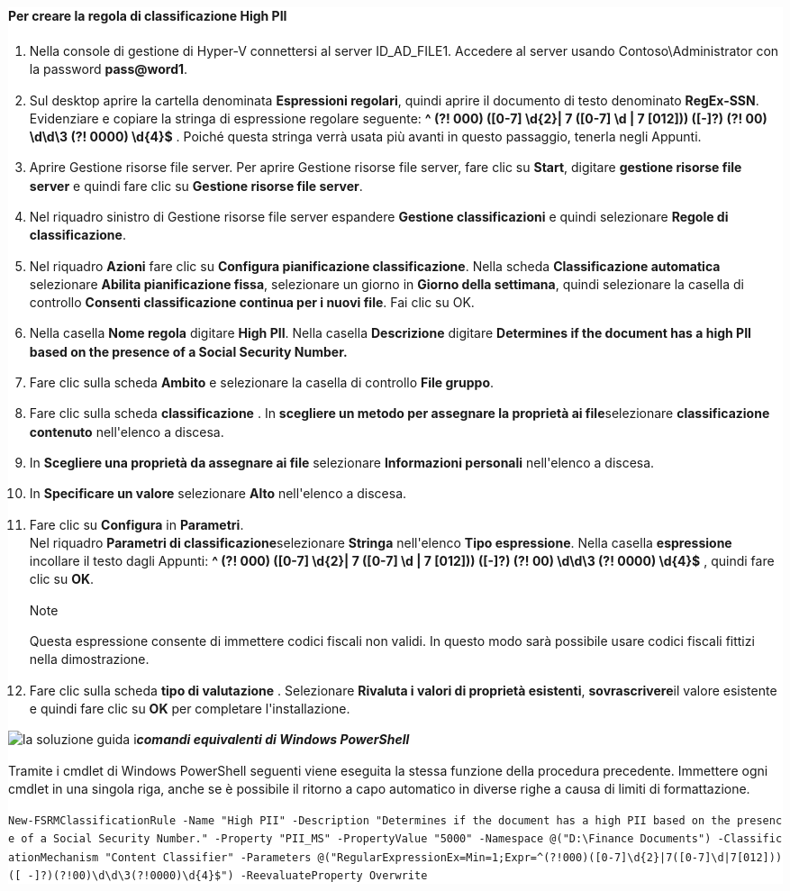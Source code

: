 #### <a name="to-create-the-high-pii-classification-rule"></a>Per creare la regola di classificazione High PII  
  
1. Nella console di gestione di Hyper-V connettersi al server ID_AD_FILE1. Accedere al server usando Contoso\Administrator con la password <strong>pass@word1</strong>.  
  
2. Sul desktop aprire la cartella denominata **Espressioni regolari**, quindi aprire il documento di testo denominato **RegEx-SSN**. Evidenziare e copiare la stringa di espressione regolare seguente: **^ (?! 000) ([0-7] \d{2}| 7 ([0-7] \d | 7 [012])) ([-]?) (?! 00) \d\d\3 (?! 0000) \d{4}$** . Poiché questa stringa verrà usata più avanti in questo passaggio, tenerla negli Appunti.  
  
3. Aprire Gestione risorse file server. Per aprire Gestione risorse file server, fare clic su **Start**, digitare **gestione risorse file server** e quindi fare clic su **Gestione risorse file server**.  
  
4. Nel riquadro sinistro di Gestione risorse file server espandere **Gestione classificazioni** e quindi selezionare **Regole di classificazione**.  
  
5. Nel riquadro **Azioni** fare clic su **Configura pianificazione classificazione**. Nella scheda **Classificazione automatica** selezionare **Abilita pianificazione fissa**, selezionare un giorno in **Giorno della settimana**, quindi selezionare la casella di controllo **Consenti classificazione continua per i nuovi file**. Fai clic su OK.  
  
6. Nella casella **Nome regola** digitare **High PII**. Nella casella **Descrizione** digitare **Determines if the document has a high PII based on the presence of a Social Security Number.**  
  
7. Fare clic sulla scheda **Ambito** e selezionare la casella di controllo **File gruppo**.  
  
8. Fare clic sulla scheda **classificazione** .  In **scegliere un metodo per assegnare la proprietà ai file**selezionare **classificazione contenuto** nell'elenco a discesa.  
  
9. In **Scegliere una proprietà da assegnare ai file** selezionare **Informazioni personali** nell'elenco a discesa.  
  
10. In **Specificare un valore** selezionare **Alto** nell'elenco a discesa.  
  
11. Fare clic su **Configura** in **Parametri**.   
    Nel riquadro **Parametri di classificazione**selezionare **Stringa** nell'elenco **Tipo espressione**. Nella casella **espressione** incollare il testo dagli Appunti: **^ (?! 000) ([0-7] \d{2}| 7 ([0-7] \d | 7 [012])) ([-]?) (?! 00) \d\d\3 (?! 0000) \d{4}$** , quindi fare clic su **OK**.  
  
    > [!NOTE]  
    > Questa espressione consente di immettere codici fiscali non validi. In questo modo sarà possibile usare codici fiscali fittizi nella dimostrazione.  
  
12. Fare clic sulla scheda **tipo di valutazione** .  Selezionare **Rivaluta i valori di proprietà esistenti**, **sovrascrivere**il valore esistente e quindi fare clic su **OK** per completare l'installazione.  
  
![la soluzione guida i](media/Deploy-Encryption-of-Office-Files--Demonstration-Steps-/PowerShellLogoSmall.gif)***<em>comandi equivalenti di Windows PowerShell</em>***  
  
Tramite i cmdlet di Windows PowerShell seguenti viene eseguita la stessa funzione della procedura precedente. Immettere ogni cmdlet in una singola riga, anche se è possibile il ritorno a capo automatico in diverse righe a causa di limiti di formattazione.  
  
```  
New-FSRMClassificationRule -Name "High PII" -Description "Determines if the document has a high PII based on the presence of a Social Security Number." -Property "PII_MS" -PropertyValue "5000" -Namespace @("D:\Finance Documents") -ClassificationMechanism "Content Classifier" -Parameters @("RegularExpressionEx=Min=1;Expr=^(?!000)([0-7]\d{2}|7([0-7]\d|7[012]))([ -]?)(?!00)\d\d\3(?!0000)\d{4}$") -ReevaluateProperty Overwrite  
```  
  